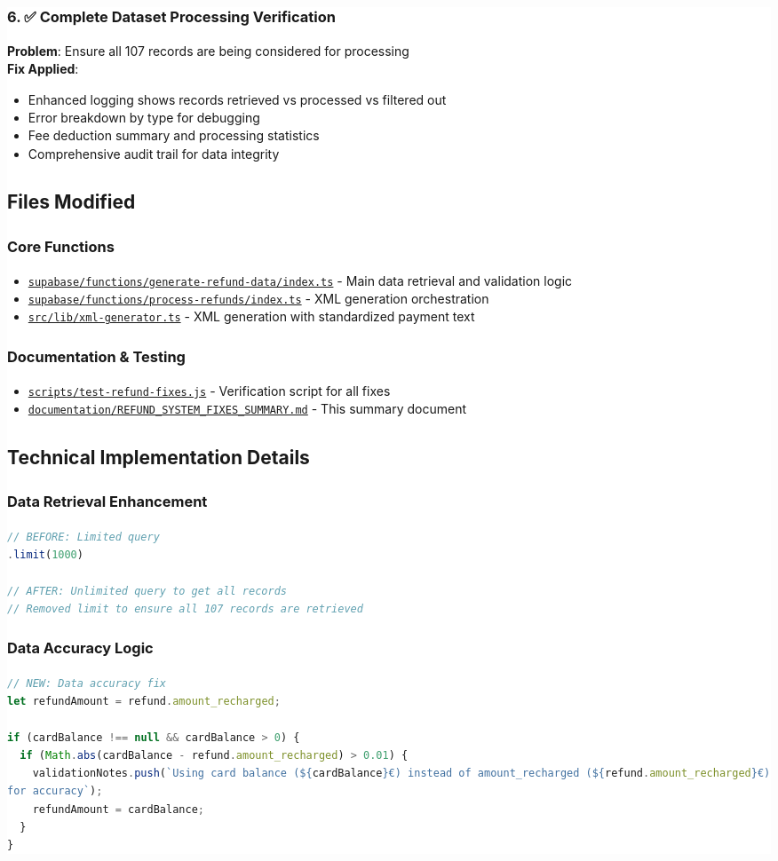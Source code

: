 ### 6. ✅ Complete Dataset Processing Verification
**Problem**: Ensure all 107 records are being considered for processing  
**Fix Applied**:
- Enhanced logging shows records retrieved vs processed vs filtered out
- Error breakdown by type for debugging
- Fee deduction summary and processing statistics
- Comprehensive audit trail for data integrity

## Files Modified

### Core Functions
- [`supabase/functions/generate-refund-data/index.ts`](../supabase/functions/generate-refund-data/index.ts) - Main data retrieval and validation logic
- [`supabase/functions/process-refunds/index.ts`](../supabase/functions/process-refunds/index.ts) - XML generation orchestration
- [`src/lib/xml-generator.ts`](../src/lib/xml-generator.ts) - XML generation with standardized payment text

### Documentation & Testing
- [`scripts/test-refund-fixes.js`](../scripts/test-refund-fixes.js) - Verification script for all fixes
- [`documentation/REFUND_SYSTEM_FIXES_SUMMARY.md`](./REFUND_SYSTEM_FIXES_SUMMARY.md) - This summary document

## Technical Implementation Details

### Data Retrieval Enhancement
```typescript
// BEFORE: Limited query
.limit(1000)

// AFTER: Unlimited query to get all records
// Removed limit to ensure all 107 records are retrieved
```

### Data Accuracy Logic
```typescript
// NEW: Data accuracy fix
let refundAmount = refund.amount_recharged;

if (cardBalance !== null && cardBalance > 0) {
  if (Math.abs(cardBalance - refund.amount_recharged) > 0.01) {
    validationNotes.push(`Using card balance (${cardBalance}€) instead of amount_recharged (${refund.amount_recharged}€) for accuracy`);
    refundAmount = cardBalance;
  }
}
```
